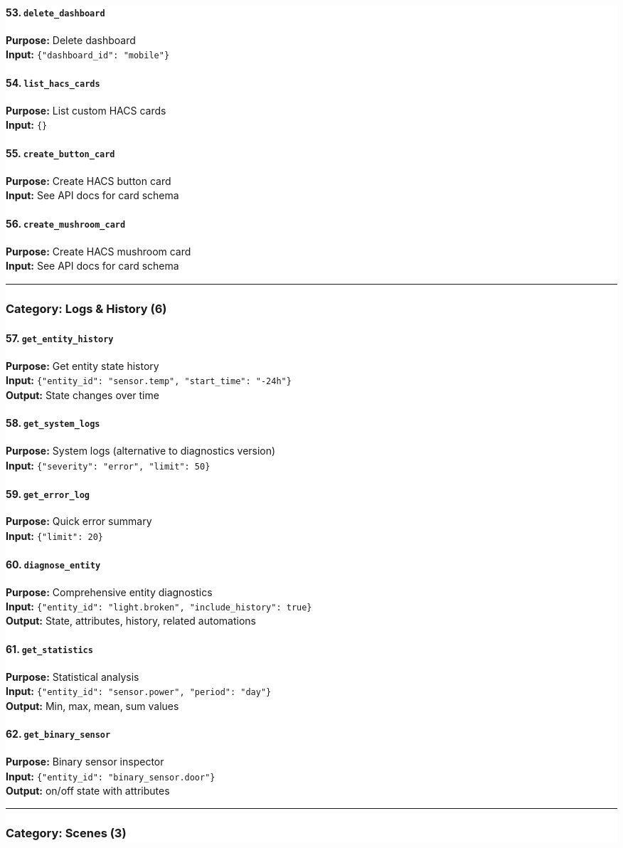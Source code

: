 #### 53. `delete_dashboard`
**Purpose:** Delete dashboard  
**Input:** `{"dashboard_id": "mobile"}`

#### 54. `list_hacs_cards`
**Purpose:** List custom HACS cards  
**Input:** `{}`

#### 55. `create_button_card`
**Purpose:** Create HACS button card  
**Input:** See API docs for card schema

#### 56. `create_mushroom_card`
**Purpose:** Create HACS mushroom card  
**Input:** See API docs for card schema

---

### Category: Logs & History (6)

#### 57. `get_entity_history`
**Purpose:** Get entity state history  
**Input:** `{"entity_id": "sensor.temp", "start_time": "-24h"}`  
**Output:** State changes over time

#### 58. `get_system_logs`
**Purpose:** System logs (alternative to diagnostics version)  
**Input:** `{"severity": "error", "limit": 50}`

#### 59. `get_error_log`
**Purpose:** Quick error summary  
**Input:** `{"limit": 20}`

#### 60. `diagnose_entity`
**Purpose:** Comprehensive entity diagnostics  
**Input:** `{"entity_id": "light.broken", "include_history": true}`  
**Output:** State, attributes, history, related automations

#### 61. `get_statistics`
**Purpose:** Statistical analysis  
**Input:** `{"entity_id": "sensor.power", "period": "day"}`  
**Output:** Min, max, mean, sum values

#### 62. `get_binary_sensor`
**Purpose:** Binary sensor inspector  
**Input:** `{"entity_id": "binary_sensor.door"}`  
**Output:** on/off state with attributes

---

### Category: Scenes (3)
